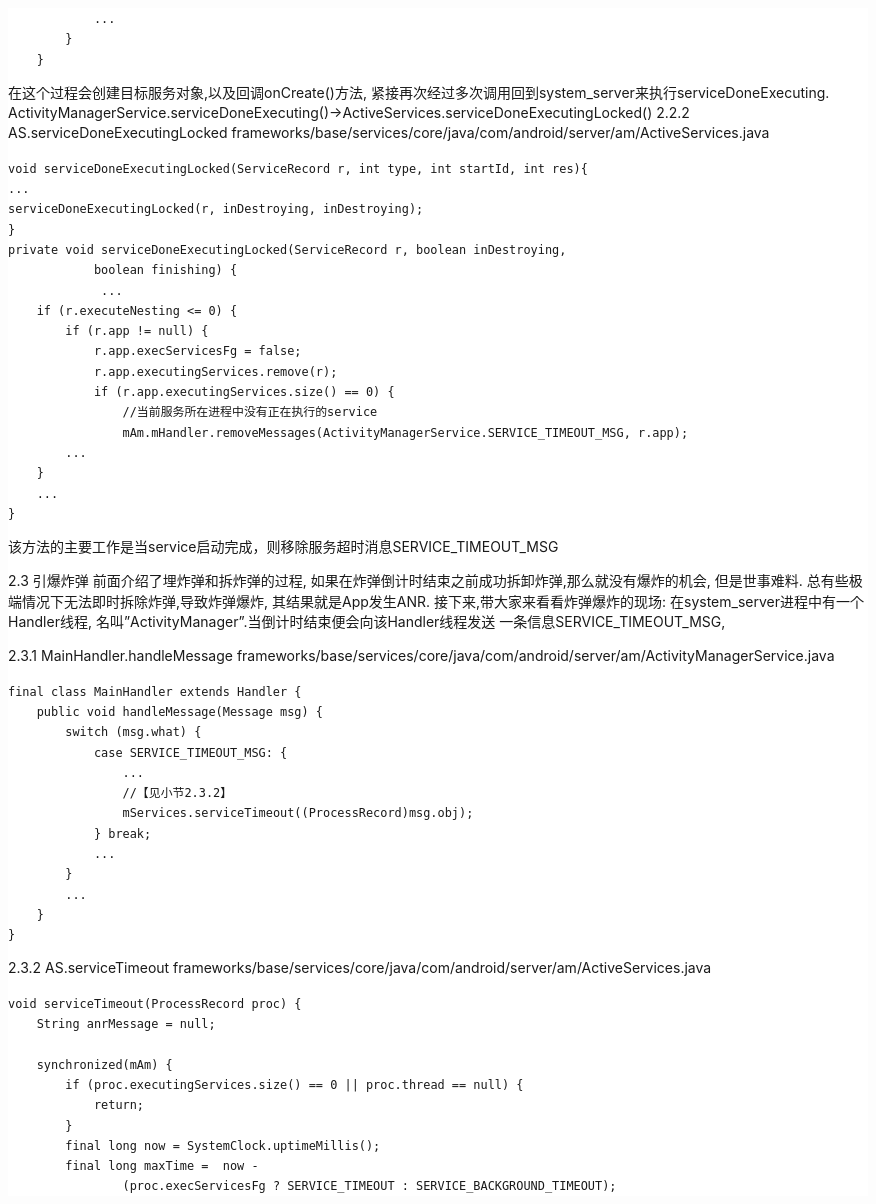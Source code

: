```
            ...
        }
    }
```
在这个过程会创建目标服务对象,以及回调onCreate()方法, 紧接再次经过多次调用回到system_server来执行serviceDoneExecuting.
ActivityManagerService.serviceDoneExecuting()->ActiveServices.serviceDoneExecutingLocked()
2.2.2 AS.serviceDoneExecutingLocked
frameworks/base/services/core/java/com/android/server/am/ActiveServices.java
```
void serviceDoneExecutingLocked(ServiceRecord r, int type, int startId, int res){
...
serviceDoneExecutingLocked(r, inDestroying, inDestroying);
}
private void serviceDoneExecutingLocked(ServiceRecord r, boolean inDestroying,
            boolean finishing) {
             ...
    if (r.executeNesting <= 0) {
        if (r.app != null) {
            r.app.execServicesFg = false;
            r.app.executingServices.remove(r);
            if (r.app.executingServices.size() == 0) {
                //当前服务所在进程中没有正在执行的service
                mAm.mHandler.removeMessages(ActivityManagerService.SERVICE_TIMEOUT_MSG, r.app);
        ...
    }
    ...
}
```
该方法的主要工作是当service启动完成，则移除服务超时消息SERVICE_TIMEOUT_MSG

2.3 引爆炸弹
前面介绍了埋炸弹和拆炸弹的过程, 如果在炸弹倒计时结束之前成功拆卸炸弹,那么就没有爆炸的机会, 但是世事难料. 总有些极端情况下无法即时拆除炸弹,导致炸弹爆炸, 
   其结果就是App发生ANR. 接下来,带大家来看看炸弹爆炸的现场:
在system_server进程中有一个Handler线程, 名叫”ActivityManager”.当倒计时结束便会向该Handler线程发送 一条信息SERVICE_TIMEOUT_MSG,

2.3.1 MainHandler.handleMessage
frameworks/base/services/core/java/com/android/server/am/ActivityManagerService.java
```
final class MainHandler extends Handler {
    public void handleMessage(Message msg) {
        switch (msg.what) {
            case SERVICE_TIMEOUT_MSG: {
                ...
                //【见小节2.3.2】
                mServices.serviceTimeout((ProcessRecord)msg.obj);
            } break;
            ...
        }
        ...
    }
}
```
2.3.2 AS.serviceTimeout
frameworks/base/services/core/java/com/android/server/am/ActiveServices.java
```
void serviceTimeout(ProcessRecord proc) {
    String anrMessage = null;

    synchronized(mAm) {
        if (proc.executingServices.size() == 0 || proc.thread == null) {
            return;
        }
        final long now = SystemClock.uptimeMillis();
        final long maxTime =  now -
                (proc.execServicesFg ? SERVICE_TIMEOUT : SERVICE_BACKGROUND_TIMEOUT);
```